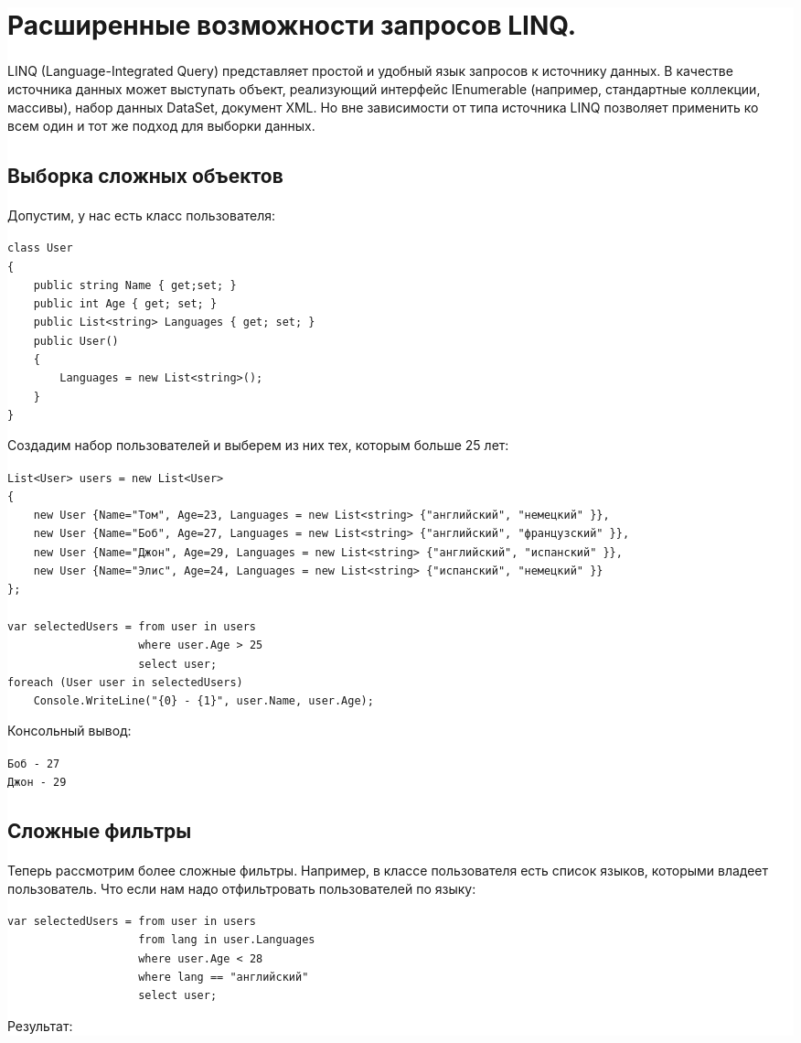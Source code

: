 # Расширенные возможности запросов LINQ.

LINQ (Language-Integrated Query) представляет простой и удобный язык запросов к источнику данных. В качестве источника данных может выступать объект, реализующий интерфейс IEnumerable (например, стандартные коллекции, массивы), набор данных DataSet, документ XML. Но вне зависимости от типа источника LINQ позволяет применить ко всем один и тот же подход для выборки данных.

## Выборка сложных объектов

Допустим, у нас есть класс пользователя:

    class User
    {
        public string Name { get;set; }
        public int Age { get; set; }
        public List<string> Languages { get; set; }
        public User()
        {
            Languages = new List<string>();
        }
    }

Создадим набор пользователей и выберем из них тех, которым больше 25 лет:

    List<User> users = new List<User>
    {
        new User {Name="Том", Age=23, Languages = new List<string> {"английский", "немецкий" }},
        new User {Name="Боб", Age=27, Languages = new List<string> {"английский", "французский" }},
        new User {Name="Джон", Age=29, Languages = new List<string> {"английский", "испанский" }},
        new User {Name="Элис", Age=24, Languages = new List<string> {"испанский", "немецкий" }}
    };

    var selectedUsers = from user in users
                        where user.Age > 25
                        select user;
    foreach (User user in selectedUsers)
        Console.WriteLine("{0} - {1}", user.Name, user.Age);

Консольный вывод:

    Боб - 27
    Джон - 29

## Сложные фильтры
Теперь рассмотрим более сложные фильтры. Например, в классе пользователя есть список языков, которыми владеет пользователь. Что если нам надо отфильтровать пользователей по языку:

    var selectedUsers = from user in users
                        from lang in user.Languages
                        where user.Age < 28
                        where lang == "английский"
                        select user;
Результат:
